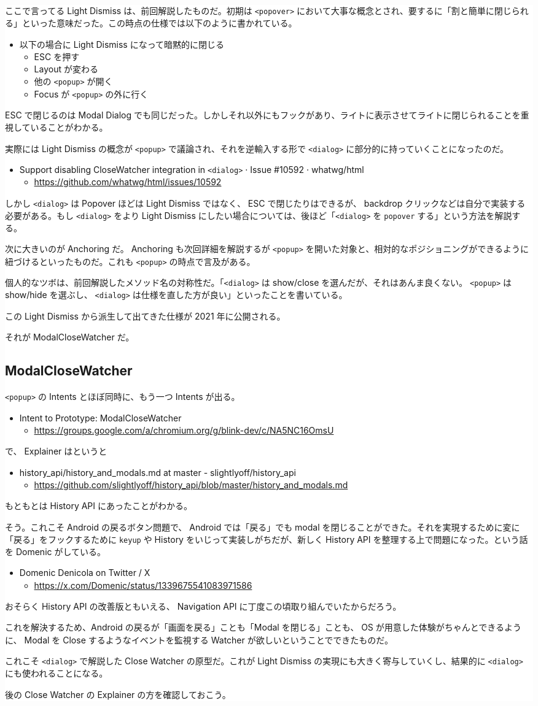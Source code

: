 ここで言ってる Light Dismiss は、前回解説したものだ。初期は `<popover>` において大事な概念とされ、要するに「割と簡単に閉じられる」といった意味だった。この時点の仕様では以下のように書かれている。

- 以下の場合に Light Dismiss になって暗黙的に閉じる
  - ESC を押す
  - Layout が変わる
  - 他の `<popup>` が開く
  - Focus が `<popup>` の外に行く

ESC で閉じるのは Modal Dialog でも同じだった。しかしそれ以外にもフックがあり、ライトに表示させてライトに閉じられることを重視していることがわかる。

実際には Light Dismiss の概念が `<popup>` で議論され、それを逆輸入する形で `<dialog>` に部分的に持っていくことになったのだ。

- Support disabling CloseWatcher integration in `<dialog>` · Issue #10592 · whatwg/html
  - https://github.com/whatwg/html/issues/10592

しかし `<dialog>` は Popover ほどは Light Dismiss ではなく、 ESC で閉じたりはできるが、 backdrop クリックなどは自分で実装する必要がある。もし `<dialog>` をより Light Dismiss にしたい場合については、後ほど「`<dialog>` を `popover` する」という方法を解説する。

次に大きいのが Anchoring だ。 Anchoring も次回詳細を解説するが `<popup>` を開いた対象と、相対的なポジショニングができるように紐づけるといったものだ。これも `<popup>` の時点で言及がある。

個人的なツボは、前回解説したメソッド名の対称性だ。「`<dialog>` は show/close を選んだが、それはあんま良くない。 `<popup>` は show/hide を選ぶし、 `<dialog>` は仕様を直した方が良い」といったことを書いている。

この Light Dismiss から派生して出てきた仕様が 2021 年に公開される。

それが ModalCloseWatcher だ。


## ModalCloseWatcher

`<popup>` の Intents とほぼ同時に、もう一つ Intents が出る。

- Intent to Prototype: ModalCloseWatcher
  - https://groups.google.com/a/chromium.org/g/blink-dev/c/NA5NC16OmsU

で、 Explainer はというと

- history_api/history_and_modals.md at master - slightlyoff/history_api
  - https://github.com/slightlyoff/history_api/blob/master/history_and_modals.md

もともとは History API にあったことがわかる。

そう。これこそ Android の戻るボタン問題で、 Android では「戻る」でも modal を閉じることができた。それを実現するために変に「戻る」をフックするために `keyup` や History をいじって実装しがちだが、新しく History API を整理する上で問題になった。という話を Domenic がしている。

- Domenic Denicola on Twitter / X
  - https://x.com/Domenic/status/1339675541083971586

おそらく History API の改善版ともいえる、 Navigation API に丁度この頃取り組んでいたからだろう。

これを解決するため、Android の戻るが「画面を戻る」ことも「Modal を閉じる」ことも、 OS が用意した体験がちゃんとできるように、 Modal を Close するようなイベントを監視する Watcher が欲しいということでできたものだ。

これこそ `<dialog>` で解説した Close Watcher の原型だ。これが Light Dismiss の実現にも大きく寄与していくし、結果的に `<dialog>` にも使われることになる。

後の Close Watcher の Explainer の方を確認しておこう。

